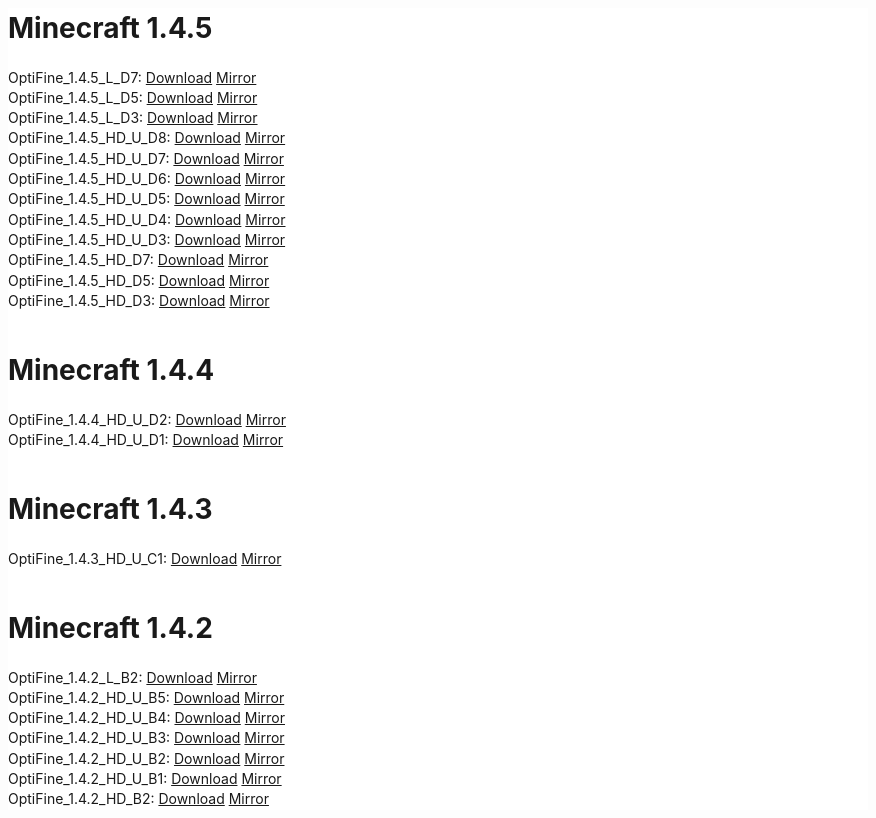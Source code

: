 # Minecraft 1.4.5

OptiFine_1.4.5_L_D7: [Download](https://optifine.net/adloadx?f=OptiFine_1.4.5_L_D7.zip) <a href="https://optifine.net/adloadx?f=OptiFine_1.4.5_L_D7.zip" target="">Mirror</a><br>
OptiFine_1.4.5_L_D5: [Download](https://optifine.net/adloadx?f=OptiFine_1.4.5_L_D5.zip) <a href="https://optifine.net/adloadx?f=OptiFine_1.4.5_L_D5.zip" target="">Mirror</a><br>
OptiFine_1.4.5_L_D3: [Download](https://optifine.net/adloadx?f=OptiFine_1.4.5_L_D3.zip) <a href="https://optifine.net/adloadx?f=OptiFine_1.4.5_L_D3.zip" target="">Mirror</a><br>
OptiFine_1.4.5_HD_U_D8: [Download](https://optifine.net/adloadx?f=OptiFine_1.4.5_HD_U_D8.zip) <a href="https://optifine.net/adloadx?f=OptiFine_1.4.5_HD_U_D8.zip" target="">Mirror</a><br>
OptiFine_1.4.5_HD_U_D7: [Download](https://optifine.net/adloadx?f=OptiFine_1.4.5_HD_U_D7.zip) <a href="https://optifine.net/adloadx?f=OptiFine_1.4.5_HD_U_D7.zip" target="">Mirror</a><br>
OptiFine_1.4.5_HD_U_D6: [Download](https://optifine.net/adloadx?f=OptiFine_1.4.5_HD_U_D6.zip) <a href="https://optifine.net/adloadx?f=OptiFine_1.4.5_HD_U_D6.zip" target="">Mirror</a><br>
OptiFine_1.4.5_HD_U_D5: [Download](https://optifine.net/adloadx?f=OptiFine_1.4.5_HD_U_D5.zip) <a href="https://optifine.net/adloadx?f=OptiFine_1.4.5_HD_U_D5.zip" target="">Mirror</a><br>
OptiFine_1.4.5_HD_U_D4: [Download](https://optifine.net/adloadx?f=OptiFine_1.4.5_HD_U_D4.zip) <a href="https://optifine.net/adloadx?f=OptiFine_1.4.5_HD_U_D4.zip" target="">Mirror</a><br>
OptiFine_1.4.5_HD_U_D3: [Download](https://optifine.net/adloadx?f=OptiFine_1.4.5_HD_U_D3.zip) <a href="https://optifine.net/adloadx?f=OptiFine_1.4.5_HD_U_D3.zip" target="">Mirror</a><br>
OptiFine_1.4.5_HD_D7: [Download](https://optifine.net/adloadx?f=OptiFine_1.4.5_HD_D7.zip) <a href="https://optifine.net/adloadx?f=OptiFine_1.4.5_HD_D7.zip" target="">Mirror</a><br>
OptiFine_1.4.5_HD_D5: [Download](https://optifine.net/adloadx?f=OptiFine_1.4.5_HD_D5.zip) <a href="https://optifine.net/adloadx?f=OptiFine_1.4.5_HD_D5.zip" target="">Mirror</a><br>
OptiFine_1.4.5_HD_D3: [Download](https://optifine.net/adloadx?f=OptiFine_1.4.5_HD_D3.zip) <a href="https://optifine.net/adloadx?f=OptiFine_1.4.5_HD_D3.zip" target="">Mirror</a>

# Minecraft 1.4.4

OptiFine_1.4.4_HD_U_D2: [Download](https://optifine.net/adloadx?f=OptiFine_1.4.4_HD_U_D2.zip) <a href="https://optifine.net/adloadx?f=OptiFine_1.4.4_HD_U_D2.zip" target="">Mirror</a><br>
OptiFine_1.4.4_HD_U_D1: [Download](https://optifine.net/adloadx?f=OptiFine_1.4.4_HD_U_D1.zip) <a href="https://optifine.net/adloadx?f=OptiFine_1.4.4_HD_U_D1.zip" target="">Mirror</a>

# Minecraft 1.4.3

OptiFine_1.4.3_HD_U_C1: [Download](https://optifine.net/adloadx?f=OptiFine_1.4.3_HD_U_C1.zip) <a href="https://optifine.net/adloadx?f=OptiFine_1.4.3_HD_U_C1.zip" target="">Mirror</a>

# Minecraft 1.4.2

OptiFine_1.4.2_L_B2: [Download](https://optifine.net/adloadx?f=OptiFine_1.4.2_L_B2.zip) <a href="https://optifine.net/adloadx?f=OptiFine_1.4.2_L_B2.zip" target="">Mirror</a><br>
OptiFine_1.4.2_HD_U_B5: [Download](https://optifine.net/adloadx?f=OptiFine_1.4.2_HD_U_B5.zip) <a href="https://optifine.net/adloadx?f=OptiFine_1.4.2_HD_U_B5.zip" target="">Mirror</a><br>
OptiFine_1.4.2_HD_U_B4: [Download](https://optifine.net/adloadx?f=OptiFine_1.4.2_HD_U_B4.zip) <a href="https://optifine.net/adloadx?f=OptiFine_1.4.2_HD_U_B4.zip" target="">Mirror</a><br>
OptiFine_1.4.2_HD_U_B3: [Download](https://optifine.net/adloadx?f=OptiFine_1.4.2_HD_U_B3.zip) <a href="https://optifine.net/adloadx?f=OptiFine_1.4.2_HD_U_B3.zip" target="">Mirror</a><br>
OptiFine_1.4.2_HD_U_B2: [Download](https://optifine.net/adloadx?f=OptiFine_1.4.2_HD_U_B2.zip) <a href="https://optifine.net/adloadx?f=OptiFine_1.4.2_HD_U_B2.zip" target="">Mirror</a><br>
OptiFine_1.4.2_HD_U_B1: [Download](https://optifine.net/adloadx?f=OptiFine_1.4.2_HD_U_B1.zip) <a href="https://optifine.net/adloadx?f=OptiFine_1.4.2_HD_U_B1.zip" target="">Mirror</a><br>
OptiFine_1.4.2_HD_B2: [Download](https://optifine.net/adloadx?f=OptiFine_1.4.2_HD_B2.zip) <a href="https://optifine.net/adloadx?f=OptiFine_1.4.2_HD_B2.zip" target="">Mirror</a>
